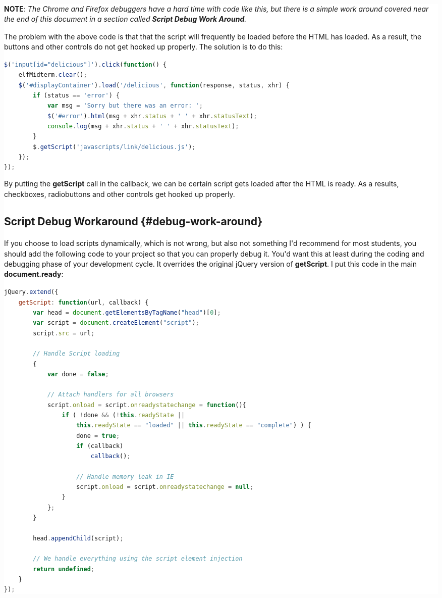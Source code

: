 **NOTE**: *The Chrome and Firefox debuggers have a hard time with code like this, but there is a simple work around covered near the end of this document in a section called **Script Debug Work Around**.*

The problem with the above code is that that the script will frequently be loaded before the HTML has loaded. As a result, the buttons and other controls do not get hooked up properly. The solution is to do this:

```javascript
$('input[id="delicious"]').click(function() {
    elfMidterm.clear();
    $('#displayContainer').load('/delicious', function(response, status, xhr) {
        if (status == 'error') {
            var msg = 'Sorry but there was an error: ';
            $('#error').html(msg + xhr.status + ' ' + xhr.statusText);
            console.log(msg + xhr.status + ' ' + xhr.statusText);
        }
        $.getScript('javascripts/link/delicious.js');
    });
});
```

By putting the **getScript** call in the callback, we can be certain script gets loaded after the HTML is ready. As a results, checkboxes, radiobuttons and other controls get hooked up properly.

## Script Debug Workaround {#debug-work-around}

If you choose to load scripts dynamically, which is not wrong, but also not something I'd recommend for most students, you should add the following code to your project so that you can properly debug it. You'd want this at least during the coding and debugging phase of your development cycle. It overrides the original jQuery version of **getScript**. I put this code in the main **document.ready**:

```javascript
jQuery.extend({
    getScript: function(url, callback) {
        var head = document.getElementsByTagName("head")[0];
        var script = document.createElement("script");
        script.src = url;

        // Handle Script loading
        {
            var done = false;

            // Attach handlers for all browsers
            script.onload = script.onreadystatechange = function(){
                if ( !done && (!this.readyState ||
                    this.readyState == "loaded" || this.readyState == "complete") ) {
                    done = true;
                    if (callback)
                        callback();

                    // Handle memory leak in IE
                    script.onload = script.onreadystatechange = null;
                }
            };
        }

        head.appendChild(script);

        // We handle everything using the script element injection
        return undefined;
    }
});
```


[err-msg]: http://www.ccalvert.net/books/CloudNotes/Assignments/GruntCheck02.html#the-error-handler